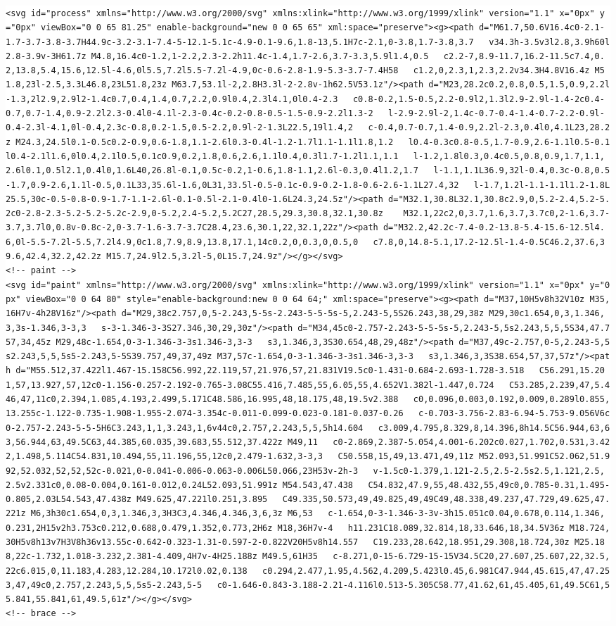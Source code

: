     <svg id="process" xmlns="http://www.w3.org/2000/svg" xmlns:xlink="http://www.w3.org/1999/xlink" version="1.1" x="0px" y="0px" viewBox="0 0 65 81.25" enable-background="new 0 0 65 65" xml:space="preserve"><g><path d="M61.7,50.6V16.4c0-2.1-1.7-3.7-3.8-3.7H44.9c-3.2-3.1-7.4-5-12.1-5.1c-4.9-0.1-9.6,1.8-13,5.1H7c-2.1,0-3.8,1.7-3.8,3.7   v34.3h-3.5v3l2.8,3.9h60l2.8-3.9v-3H61.7z M4.8,16.4c0-1.2,1-2.2,2.3-2.2h11.4c-1.4,1.7-2.6,3.7-3.3,5.9l1.4,0.5   c2.2-7,8.9-11.7,16.2-11.5c7.4,0.2,13.8,5.4,15.6,12.5l-4.6,0l5.5,7.2l5.5-7.2l-4.9,0c-0.6-2.8-1.9-5.3-3.7-7.4H58   c1.2,0,2.3,1,2.3,2.2v34.3H4.8V16.4z M51.8,23l-2.5,3.3L46.8,23L51.8,23z M63.7,53.1l-2,2.8H3.3l-2-2.8v-1h62.5V53.1z"/><path d="M23,28.2c0.2,0.8,0.5,1.5,0.9,2.2l-1.3,2l2.9,2.9l2-1.4c0.7,0.4,1.4,0.7,2.2,0.9l0.4,2.3l4.1,0l0.4-2.3   c0.8-0.2,1.5-0.5,2.2-0.9l2,1.3l2.9-2.9l-1.4-2c0.4-0.7,0.7-1.4,0.9-2.2l2.3-0.4l0-4.1l-2.3-0.4c-0.2-0.8-0.5-1.5-0.9-2.2l1.3-2   l-2.9-2.9l-2,1.4c-0.7-0.4-1.4-0.7-2.2-0.9l-0.4-2.3l-4.1,0l-0.4,2.3c-0.8,0.2-1.5,0.5-2.2,0.9l-2-1.3L22.5,19l1.4,2   c-0.4,0.7-0.7,1.4-0.9,2.2l-2.3,0.4l0,4.1L23,28.2z M24.3,24.5l0.1-0.5c0.2-0.9,0.6-1.8,1.1-2.6l0.3-0.4l-1.2-1.7l1.1-1.1l1.8,1.2   l0.4-0.3c0.8-0.5,1.7-0.9,2.6-1.1l0.5-0.1l0.4-2.1l1.6,0l0.4,2.1l0.5,0.1c0.9,0.2,1.8,0.6,2.6,1.1l0.4,0.3l1.7-1.2l1.1,1.1   l-1.2,1.8l0.3,0.4c0.5,0.8,0.9,1.7,1.1,2.6l0.1,0.5l2.1,0.4l0,1.6L40,26.8l-0.1,0.5c-0.2,1-0.6,1.8-1.1,2.6l-0.3,0.4l1.2,1.7   l-1.1,1.1L36.9,32l-0.4,0.3c-0.8,0.5-1.7,0.9-2.6,1.1l-0.5,0.1L33,35.6l-1.6,0L31,33.5l-0.5-0.1c-0.9-0.2-1.8-0.6-2.6-1.1L27.4,32   l-1.7,1.2l-1.1-1.1l1.2-1.8L25.5,30c-0.5-0.8-0.9-1.7-1.1-2.6l-0.1-0.5l-2.1-0.4l0-1.6L24.3,24.5z"/><path d="M32.1,30.8L32.1,30.8c2.9,0,5.2-2.4,5.2-5.2c0-2.8-2.3-5.2-5.2-5.2c-2.9,0-5.2,2.4-5.2,5.2C27,28.5,29.3,30.8,32.1,30.8z    M32.1,22c2,0,3.7,1.6,3.7,3.7c0,2-1.6,3.7-3.7,3.7l0,0.8v-0.8c-2,0-3.7-1.6-3.7-3.7C28.4,23.6,30.1,22,32.1,22z"/><path d="M32.2,42.2c-7.4-0.2-13.8-5.4-15.6-12.5l4.6,0l-5.5-7.2l-5.5,7.2l4.9,0c1.8,7.9,8.9,13.8,17.1,14c0.2,0,0.3,0,0.5,0   c7.8,0,14.8-5.1,17.2-12.5l-1.4-0.5C46.2,37.6,39.6,42.4,32.2,42.2z M15.7,24.9l2.5,3.2l-5,0L15.7,24.9z"/></g></svg>
    <!-- paint -->
    <svg id="paint" xmlns="http://www.w3.org/2000/svg" xmlns:xlink="http://www.w3.org/1999/xlink" version="1.1" x="0px" y="0px" viewBox="0 0 64 80" style="enable-background:new 0 0 64 64;" xml:space="preserve"><g><path d="M37,10H5v8h32V10z M35,16H7v-4h28V16z"/><path d="M29,38c2.757,0,5-2.243,5-5s-2.243-5-5-5s-5,2.243-5,5S26.243,38,29,38z M29,30c1.654,0,3,1.346,3,3s-1.346,3-3,3   s-3-1.346-3-3S27.346,30,29,30z"/><path d="M34,45c0-2.757-2.243-5-5-5s-5,2.243-5,5s2.243,5,5,5S34,47.757,34,45z M29,48c-1.654,0-3-1.346-3-3s1.346-3,3-3   s3,1.346,3,3S30.654,48,29,48z"/><path d="M37,49c-2.757,0-5,2.243-5,5s2.243,5,5,5s5-2.243,5-5S39.757,49,37,49z M37,57c-1.654,0-3-1.346-3-3s1.346-3,3-3   s3,1.346,3,3S38.654,57,37,57z"/><path d="M55.512,37.422l1.467-15.158C56.992,22.119,57,21.976,57,21.831V19.5c0-1.431-0.684-2.693-1.728-3.518   C56.291,15.201,57,13.927,57,12c0-1.156-0.257-2.192-0.765-3.08C55.416,7.485,55,6.05,55,4.652V1.382l-1.447,0.724   C53.285,2.239,47,5.446,47,11c0,2.394,1.085,4.193,2.499,5.171C48.586,16.995,48,18.175,48,19.5v2.388   c0,0.096,0.003,0.192,0.009,0.289l0.855,13.255c-1.122-0.735-1.908-1.955-2.074-3.354c-0.011-0.099-0.023-0.181-0.037-0.26   c-0.703-3.756-2.83-6.94-5.753-9.056V6c0-2.757-2.243-5-5-5H6C3.243,1,1,3.243,1,6v44c0,2.757,2.243,5,5,5h14.604   c3.009,4.795,8.329,8,14.396,8h14.5C56.944,63,63,56.944,63,49.5C63,44.385,60.035,39.683,55.512,37.422z M49,11   c0-2.869,2.387-5.054,4.001-6.202c0.027,1.702,0.531,3.422,1.498,5.114C54.831,10.494,55,11.196,55,12c0,2.479-1.632,3-3,3   C50.558,15,49,13.471,49,11z M52.093,51.991C52.062,51.992,52.032,52,52,52c-0.021,0-0.041-0.006-0.063-0.006L50.066,23H53v-2h-3   v-1.5c0-1.379,1.121-2.5,2.5-2.5s2.5,1.121,2.5,2.5v2.331c0,0.08-0.004,0.161-0.012,0.24L52.093,51.991z M54.543,47.438   C54.832,47.9,55,48.432,55,49c0,0.785-0.31,1.495-0.805,2.03L54.543,47.438z M49.625,47.221l0.251,3.895   C49.335,50.573,49,49.825,49,49C49,48.338,49.237,47.729,49.625,47.221z M6,3h30c1.654,0,3,1.346,3,3H3C3,4.346,4.346,3,6,3z M6,53   c-1.654,0-3-1.346-3-3v-3h15.051c0.04,0.678,0.114,1.346,0.231,2H15v2h3.753c0.212,0.688,0.479,1.352,0.773,2H6z M18,36H7v-4   h11.231C18.089,32.814,18,33.646,18,34.5V36z M18.724,30H5v8h13v7H3V8h36v13.55c-0.642-0.323-1.31-0.597-2-0.822V20H5v8h14.557   C19.233,28.642,18.951,29.308,18.724,30z M25.188,22c-1.732,1.018-3.232,2.381-4.409,4H7v-4H25.188z M49.5,61H35   c-8.271,0-15-6.729-15-15V34.5C20,27.607,25.607,22,32.5,22c6.015,0,11.183,4.283,12.284,10.172l0.02,0.138   c0.294,2.477,1.95,4.562,4.209,5.423l0.45,6.981C47.944,45.615,47,47.253,47,49c0,2.757,2.243,5,5,5s5-2.243,5-5   c0-1.646-0.843-3.188-2.21-4.116l0.513-5.305C58.77,41.62,61,45.405,61,49.5C61,55.841,55.841,61,49.5,61z"/></g></svg>
    <!-- brace -->